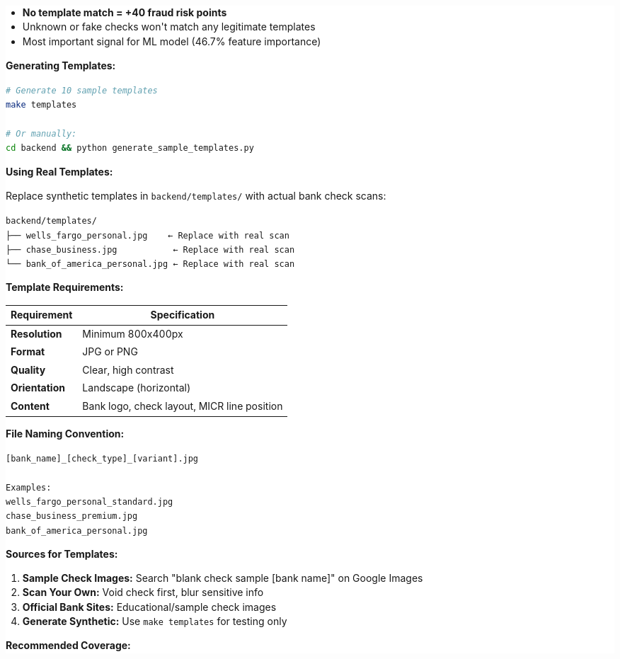 - **No template match = +40 fraud risk points**
- Unknown or fake checks won't match any legitimate templates
- Most important signal for ML model (46.7% feature importance)

**Generating Templates:**

```bash
# Generate 10 sample templates
make templates

# Or manually:
cd backend && python generate_sample_templates.py
```

**Using Real Templates:**

Replace synthetic templates in `backend/templates/` with actual bank check scans:

```
backend/templates/
├── wells_fargo_personal.jpg    ← Replace with real scan
├── chase_business.jpg           ← Replace with real scan
└── bank_of_america_personal.jpg ← Replace with real scan
```

**Template Requirements:**

| Requirement     | Specification                               |
| --------------- | ------------------------------------------- |
| **Resolution**  | Minimum 800x400px                           |
| **Format**      | JPG or PNG                                  |
| **Quality**     | Clear, high contrast                        |
| **Orientation** | Landscape (horizontal)                      |
| **Content**     | Bank logo, check layout, MICR line position |

**File Naming Convention:**

```
[bank_name]_[check_type]_[variant].jpg

Examples:
wells_fargo_personal_standard.jpg
chase_business_premium.jpg
bank_of_america_personal.jpg
```

**Sources for Templates:**

1. **Sample Check Images:** Search "blank check sample [bank name]" on Google Images
2. **Scan Your Own:** Void check first, blur sensitive info
3. **Official Bank Sites:** Educational/sample check images
4. **Generate Synthetic:** Use `make templates` for testing only

**Recommended Coverage:**

